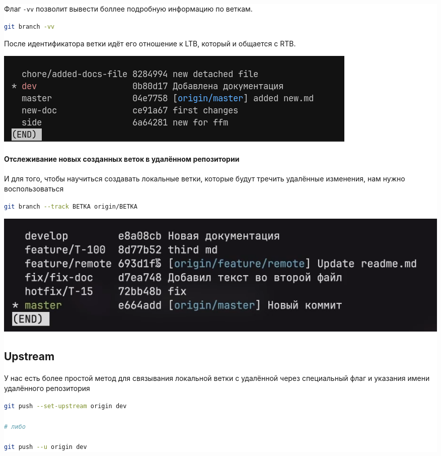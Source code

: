 Флаг `-vv` позволит вывести боллее подробную информацию по веткам. 

```bash
git branch -vv
```

После идентификатора ветки идёт его отношение к LTB, который и общается с RTB.

![](_png/b97d390dbbbe99a4f61cf230eda7c314.png)

#### Отслеживание новых созданных веток в удалённом репозитории

И для того, чтобы научиться создавать локальные ветки, которые будут тречить удалённые изменения, нам нужно воспользоваться

```bash
git branch --track ВЕТКА origin/ВЕТКА
```

![](_png/7fd2691b7c46b87a171d2cd39b6f2638.png)

## Upstream

У нас есть более простой метод для связывания локальной ветки с удалённой через специальный флаг и указания имени удалённого репозитория

```bash
git push --set-upstream origin dev

# либо

git push --u origin dev
```
